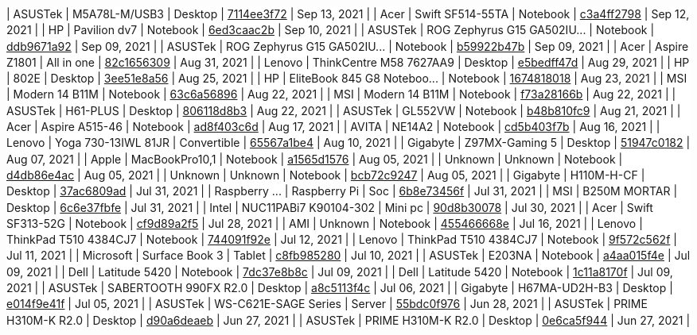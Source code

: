 | ASUSTek       | M5A78L-M/USB3               | Desktop     | [7114ee3f72](https://linux-hardware.org/?probe=7114ee3f72) | Sep 13, 2021 |
| Acer          | Swift SF514-55TA            | Notebook    | [c3a4ff2798](https://linux-hardware.org/?probe=c3a4ff2798) | Sep 12, 2021 |
| HP            | Pavilion dv7                | Notebook    | [6ed3caac2b](https://linux-hardware.org/?probe=6ed3caac2b) | Sep 10, 2021 |
| ASUSTek       | ROG Zephyrus G15 GA502IU... | Notebook    | [ddb9671a92](https://linux-hardware.org/?probe=ddb9671a92) | Sep 09, 2021 |
| ASUSTek       | ROG Zephyrus G15 GA502IU... | Notebook    | [b59922b47b](https://linux-hardware.org/?probe=b59922b47b) | Sep 09, 2021 |
| Acer          | Aspire Z1801                | All in one  | [82c1656309](https://linux-hardware.org/?probe=82c1656309) | Aug 31, 2021 |
| Lenovo        | ThinkCentre M58 7627AA9     | Desktop     | [e5bedff47d](https://linux-hardware.org/?probe=e5bedff47d) | Aug 29, 2021 |
| HP            | 802E                        | Desktop     | [3ee51e8a56](https://linux-hardware.org/?probe=3ee51e8a56) | Aug 25, 2021 |
| HP            | EliteBook 845 G8 Noteboo... | Notebook    | [1674818018](https://linux-hardware.org/?probe=1674818018) | Aug 23, 2021 |
| MSI           | Modern 14 B11M              | Notebook    | [63c6a56896](https://linux-hardware.org/?probe=63c6a56896) | Aug 22, 2021 |
| MSI           | Modern 14 B11M              | Notebook    | [f73a28166b](https://linux-hardware.org/?probe=f73a28166b) | Aug 22, 2021 |
| ASUSTek       | H61-PLUS                    | Desktop     | [806118d8b3](https://linux-hardware.org/?probe=806118d8b3) | Aug 22, 2021 |
| ASUSTek       | GL552VW                     | Notebook    | [b48b810fc9](https://linux-hardware.org/?probe=b48b810fc9) | Aug 21, 2021 |
| Acer          | Aspire A515-46              | Notebook    | [ad8f403c6d](https://linux-hardware.org/?probe=ad8f403c6d) | Aug 17, 2021 |
| AVITA         | NE14A2                      | Notebook    | [cd5b403f7b](https://linux-hardware.org/?probe=cd5b403f7b) | Aug 16, 2021 |
| Lenovo        | Yoga 730-13IWL 81JR         | Convertible | [65567a1be4](https://linux-hardware.org/?probe=65567a1be4) | Aug 10, 2021 |
| Gigabyte      | Z97MX-Gaming 5              | Desktop     | [51947c0182](https://linux-hardware.org/?probe=51947c0182) | Aug 07, 2021 |
| Apple         | MacBookPro10,1              | Notebook    | [a1565d1576](https://linux-hardware.org/?probe=a1565d1576) | Aug 05, 2021 |
| Unknown       | Unknown                     | Notebook    | [d4db86e4ac](https://linux-hardware.org/?probe=d4db86e4ac) | Aug 05, 2021 |
| Unknown       | Unknown                     | Notebook    | [bcb72c9247](https://linux-hardware.org/?probe=bcb72c9247) | Aug 05, 2021 |
| Gigabyte      | H110M-H-CF                  | Desktop     | [37ac6809ad](https://linux-hardware.org/?probe=37ac6809ad) | Jul 31, 2021 |
| Raspberry ... | Raspberry Pi                | Soc         | [6b8e73456f](https://linux-hardware.org/?probe=6b8e73456f) | Jul 31, 2021 |
| MSI           | B250M MORTAR                | Desktop     | [6c6e37fbfe](https://linux-hardware.org/?probe=6c6e37fbfe) | Jul 31, 2021 |
| Intel         | NUC11PABi7 K90104-302       | Mini pc     | [90d8b30078](https://linux-hardware.org/?probe=90d8b30078) | Jul 30, 2021 |
| Acer          | Swift SF313-52G             | Notebook    | [cf9d89a2f5](https://linux-hardware.org/?probe=cf9d89a2f5) | Jul 28, 2021 |
| AMI           | Unknown                     | Notebook    | [455466668e](https://linux-hardware.org/?probe=455466668e) | Jul 16, 2021 |
| Lenovo        | ThinkPad T510 4384CJ7       | Notebook    | [744091f92e](https://linux-hardware.org/?probe=744091f92e) | Jul 12, 2021 |
| Lenovo        | ThinkPad T510 4384CJ7       | Notebook    | [9f572c562f](https://linux-hardware.org/?probe=9f572c562f) | Jul 11, 2021 |
| Microsoft     | Surface Book 3              | Tablet      | [c8fb985280](https://linux-hardware.org/?probe=c8fb985280) | Jul 10, 2021 |
| ASUSTek       | E203NA                      | Notebook    | [a4aa015f4e](https://linux-hardware.org/?probe=a4aa015f4e) | Jul 09, 2021 |
| Dell          | Latitude 5420               | Notebook    | [7dc37e8b8c](https://linux-hardware.org/?probe=7dc37e8b8c) | Jul 09, 2021 |
| Dell          | Latitude 5420               | Notebook    | [1c11a8170f](https://linux-hardware.org/?probe=1c11a8170f) | Jul 09, 2021 |
| ASUSTek       | SABERTOOTH 990FX R2.0       | Desktop     | [a8c5113f4c](https://linux-hardware.org/?probe=a8c5113f4c) | Jul 06, 2021 |
| Gigabyte      | H67MA-UD2H-B3               | Desktop     | [e014f9e41f](https://linux-hardware.org/?probe=e014f9e41f) | Jul 05, 2021 |
| ASUSTek       | WS-C621E-SAGE Series        | Server      | [55bdc0f976](https://linux-hardware.org/?probe=55bdc0f976) | Jun 28, 2021 |
| ASUSTek       | PRIME H310M-K R2.0          | Desktop     | [d90a6deaeb](https://linux-hardware.org/?probe=d90a6deaeb) | Jun 27, 2021 |
| ASUSTek       | PRIME H310M-K R2.0          | Desktop     | [0e6ca5f944](https://linux-hardware.org/?probe=0e6ca5f944) | Jun 27, 2021 |